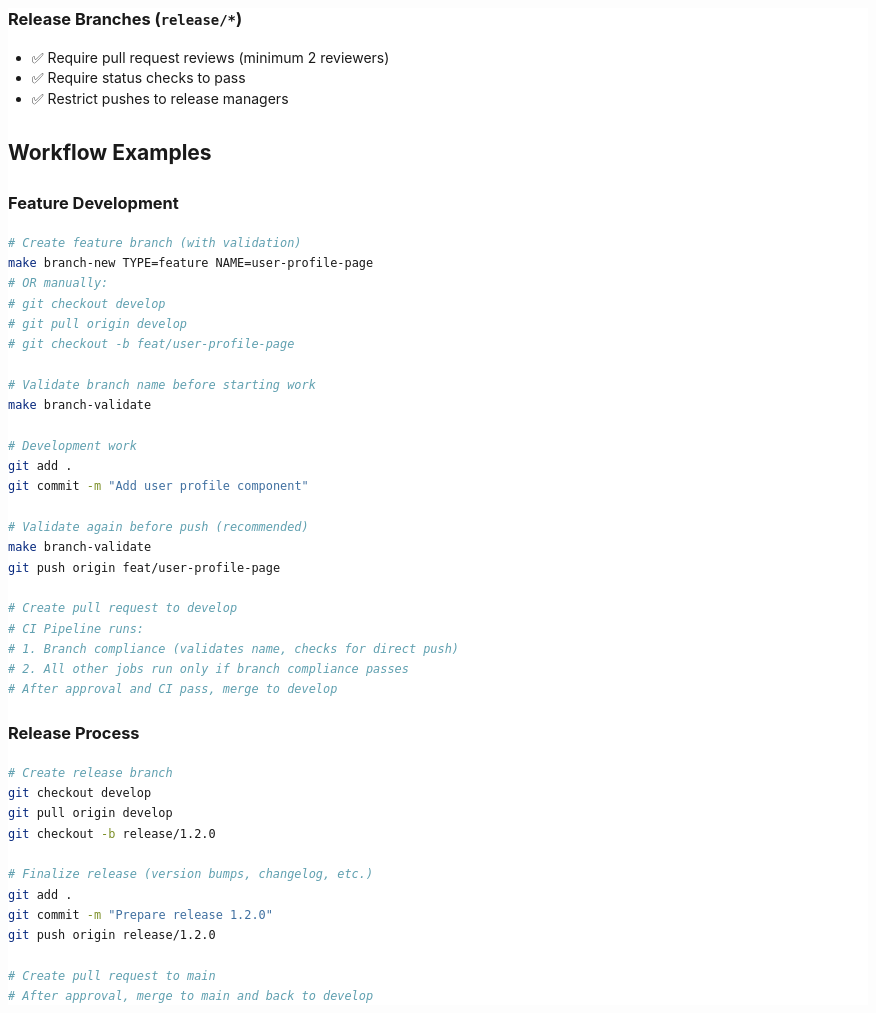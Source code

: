### Release Branches (`release/*`)
- ✅ Require pull request reviews (minimum 2 reviewers)
- ✅ Require status checks to pass
- ✅ Restrict pushes to release managers

## Workflow Examples

### Feature Development
```bash
# Create feature branch (with validation)
make branch-new TYPE=feature NAME=user-profile-page
# OR manually:
# git checkout develop
# git pull origin develop
# git checkout -b feat/user-profile-page

# Validate branch name before starting work
make branch-validate

# Development work
git add .
git commit -m "Add user profile component"

# Validate again before push (recommended)
make branch-validate
git push origin feat/user-profile-page

# Create pull request to develop
# CI Pipeline runs:
# 1. Branch compliance (validates name, checks for direct push)
# 2. All other jobs run only if branch compliance passes
# After approval and CI pass, merge to develop
```

### Release Process
```bash
# Create release branch
git checkout develop
git pull origin develop
git checkout -b release/1.2.0

# Finalize release (version bumps, changelog, etc.)
git add .
git commit -m "Prepare release 1.2.0"
git push origin release/1.2.0

# Create pull request to main
# After approval, merge to main and back to develop
```
